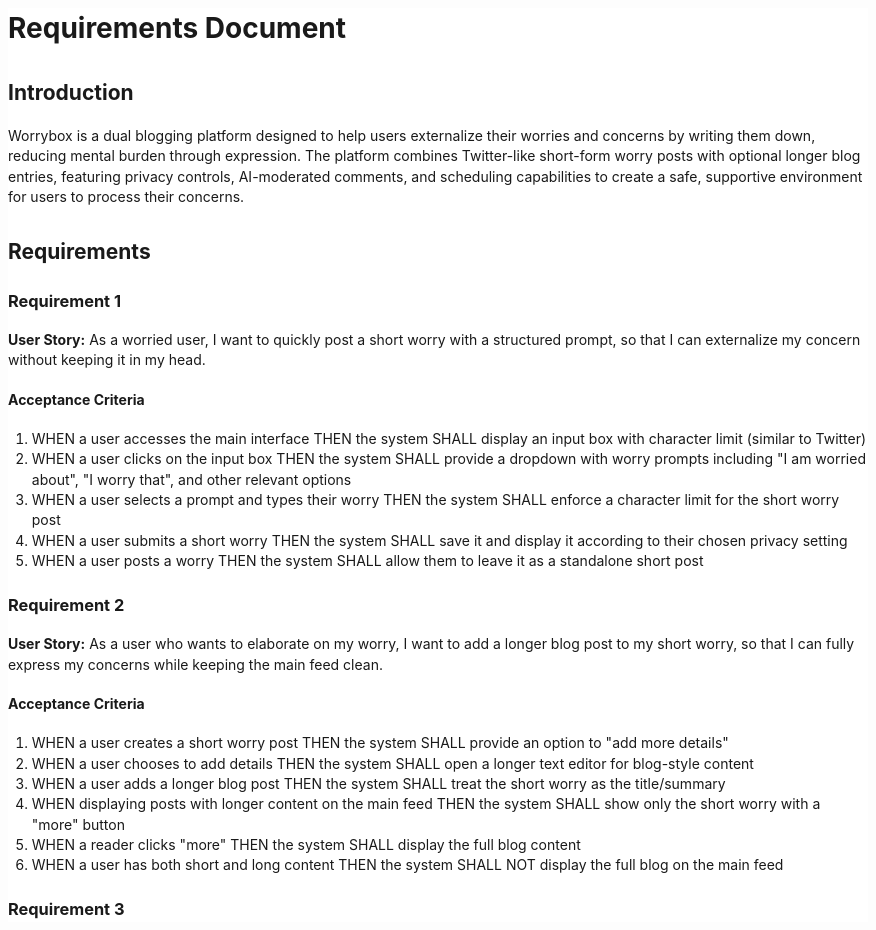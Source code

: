# Requirements Document

## Introduction

Worrybox is a dual blogging platform designed to help users externalize their worries and concerns by writing them down, reducing mental burden through expression. The platform combines Twitter-like short-form worry posts with optional longer blog entries, featuring privacy controls, AI-moderated comments, and scheduling capabilities to create a safe, supportive environment for users to process their concerns.

## Requirements

### Requirement 1

**User Story:** As a worried user, I want to quickly post a short worry with a structured prompt, so that I can externalize my concern without keeping it in my head.

#### Acceptance Criteria

1. WHEN a user accesses the main interface THEN the system SHALL display an input box with character limit (similar to Twitter)
2. WHEN a user clicks on the input box THEN the system SHALL provide a dropdown with worry prompts including "I am worried about", "I worry that", and other relevant options
3. WHEN a user selects a prompt and types their worry THEN the system SHALL enforce a character limit for the short worry post
4. WHEN a user submits a short worry THEN the system SHALL save it and display it according to their chosen privacy setting
5. WHEN a user posts a worry THEN the system SHALL allow them to leave it as a standalone short post

### Requirement 2

**User Story:** As a user who wants to elaborate on my worry, I want to add a longer blog post to my short worry, so that I can fully express my concerns while keeping the main feed clean.

#### Acceptance Criteria

1. WHEN a user creates a short worry post THEN the system SHALL provide an option to "add more details"
2. WHEN a user chooses to add details THEN the system SHALL open a longer text editor for blog-style content
3. WHEN a user adds a longer blog post THEN the system SHALL treat the short worry as the title/summary
4. WHEN displaying posts with longer content on the main feed THEN the system SHALL show only the short worry with a "more" button
5. WHEN a reader clicks "more" THEN the system SHALL display the full blog content
6. WHEN a user has both short and long content THEN the system SHALL NOT display the full blog on the main feed

### Requirement 3
